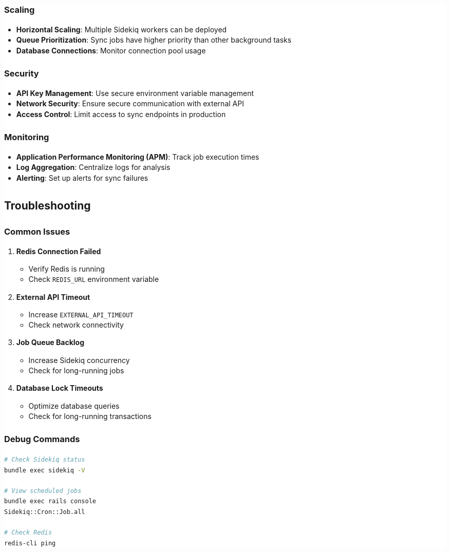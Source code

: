 ### Scaling

- **Horizontal Scaling**: Multiple Sidekiq workers can be deployed
- **Queue Prioritization**: Sync jobs have higher priority than other background tasks
- **Database Connections**: Monitor connection pool usage

### Security

- **API Key Management**: Use secure environment variable management
- **Network Security**: Ensure secure communication with external API
- **Access Control**: Limit access to sync endpoints in production

### Monitoring

- **Application Performance Monitoring (APM)**: Track job execution times
- **Log Aggregation**: Centralize logs for analysis
- **Alerting**: Set up alerts for sync failures

## Troubleshooting

### Common Issues

1. **Redis Connection Failed**

   - Verify Redis is running
   - Check `REDIS_URL` environment variable

2. **External API Timeout**

   - Increase `EXTERNAL_API_TIMEOUT`
   - Check network connectivity

3. **Job Queue Backlog**

   - Increase Sidekiq concurrency
   - Check for long-running jobs

4. **Database Lock Timeouts**
   - Optimize database queries
   - Check for long-running transactions

### Debug Commands

```bash
# Check Sidekiq status
bundle exec sidekiq -V

# View scheduled jobs
bundle exec rails console
Sidekiq::Cron::Job.all

# Check Redis
redis-cli ping
```
